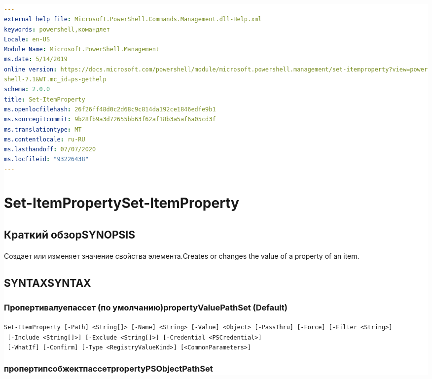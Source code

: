 ```yaml
---
external help file: Microsoft.PowerShell.Commands.Management.dll-Help.xml
keywords: powershell,командлет
Locale: en-US
Module Name: Microsoft.PowerShell.Management
ms.date: 5/14/2019
online version: https://docs.microsoft.com/powershell/module/microsoft.powershell.management/set-itemproperty?view=powershell-7.1&WT.mc_id=ps-gethelp
schema: 2.0.0
title: Set-ItemProperty
ms.openlocfilehash: 26f26ff48d0c2d68c9c814da192ce1846edfe9b1
ms.sourcegitcommit: 9b28fb9a3d72655bb63f62af18b3a5af6a05cd3f
ms.translationtype: MT
ms.contentlocale: ru-RU
ms.lasthandoff: 07/07/2020
ms.locfileid: "93226438"
---
```

# <span data-ttu-id="5d6a6-103">Set-ItemProperty</span><span class="sxs-lookup"><span data-stu-id="5d6a6-103">Set-ItemProperty</span></span>

## <span data-ttu-id="5d6a6-104">Краткий обзор</span><span class="sxs-lookup"><span data-stu-id="5d6a6-104">SYNOPSIS</span></span>
<span data-ttu-id="5d6a6-105">Создает или изменяет значение свойства элемента.</span><span class="sxs-lookup"><span data-stu-id="5d6a6-105">Creates or changes the value of a property of an item.</span></span>

## <span data-ttu-id="5d6a6-106">SYNTAX</span><span class="sxs-lookup"><span data-stu-id="5d6a6-106">SYNTAX</span></span>

### <span data-ttu-id="5d6a6-107">Пропертивалуепассет (по умолчанию)</span><span class="sxs-lookup"><span data-stu-id="5d6a6-107">propertyValuePathSet (Default)</span></span>

```
Set-ItemProperty [-Path] <String[]> [-Name] <String> [-Value] <Object> [-PassThru] [-Force] [-Filter <String>]
 [-Include <String[]>] [-Exclude <String[]>] [-Credential <PSCredential>]
 [-WhatIf] [-Confirm] [-Type <RegistryValueKind>] [<CommonParameters>]
```

### <span data-ttu-id="5d6a6-108">пропертипсобжектпассет</span><span class="sxs-lookup"><span data-stu-id="5d6a6-108">propertyPSObjectPathSet</span></span>
